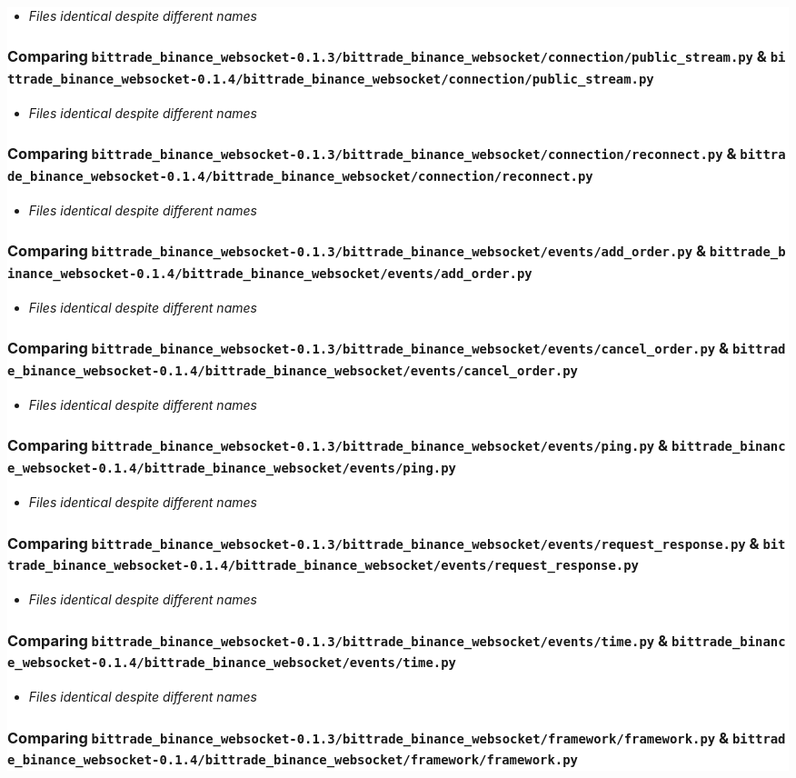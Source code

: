  * *Files identical despite different names*

### Comparing `bittrade_binance_websocket-0.1.3/bittrade_binance_websocket/connection/public_stream.py` & `bittrade_binance_websocket-0.1.4/bittrade_binance_websocket/connection/public_stream.py`

 * *Files identical despite different names*

### Comparing `bittrade_binance_websocket-0.1.3/bittrade_binance_websocket/connection/reconnect.py` & `bittrade_binance_websocket-0.1.4/bittrade_binance_websocket/connection/reconnect.py`

 * *Files identical despite different names*

### Comparing `bittrade_binance_websocket-0.1.3/bittrade_binance_websocket/events/add_order.py` & `bittrade_binance_websocket-0.1.4/bittrade_binance_websocket/events/add_order.py`

 * *Files identical despite different names*

### Comparing `bittrade_binance_websocket-0.1.3/bittrade_binance_websocket/events/cancel_order.py` & `bittrade_binance_websocket-0.1.4/bittrade_binance_websocket/events/cancel_order.py`

 * *Files identical despite different names*

### Comparing `bittrade_binance_websocket-0.1.3/bittrade_binance_websocket/events/ping.py` & `bittrade_binance_websocket-0.1.4/bittrade_binance_websocket/events/ping.py`

 * *Files identical despite different names*

### Comparing `bittrade_binance_websocket-0.1.3/bittrade_binance_websocket/events/request_response.py` & `bittrade_binance_websocket-0.1.4/bittrade_binance_websocket/events/request_response.py`

 * *Files identical despite different names*

### Comparing `bittrade_binance_websocket-0.1.3/bittrade_binance_websocket/events/time.py` & `bittrade_binance_websocket-0.1.4/bittrade_binance_websocket/events/time.py`

 * *Files identical despite different names*

### Comparing `bittrade_binance_websocket-0.1.3/bittrade_binance_websocket/framework/framework.py` & `bittrade_binance_websocket-0.1.4/bittrade_binance_websocket/framework/framework.py`
